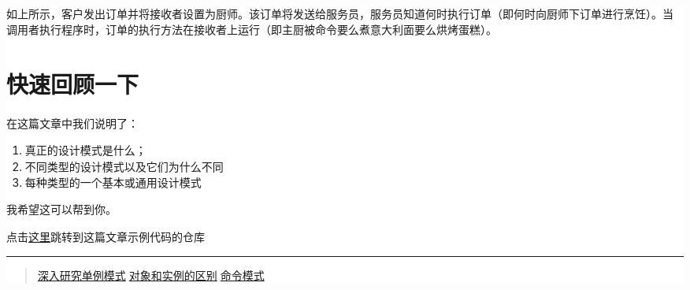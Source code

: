 如上所示，客户发出订单并将接收者设置为厨师。该订单将发送给服务员，服务员知道何时执行订单（即何时向厨师下订单进行烹饪）。当调用者执行程序时，订单的执行方法在接收者上运行（即主厨被命令要么煮意大利面要么烘烤蛋糕）。

# 快速回顾一下

在这篇文章中我们说明了：

1. 真正的设计模式是什么；
2. 不同类型的设计模式以及它们为什么不同
3. 每种类型的一个基本或通用设计模式

我希望这可以帮到你。

点击[这里](https://github.com/samsam-026/Design_Patterns)跳转到这篇文章示例代码的仓库


---

> [深入研究单例模式](http://www.liuzhaocn.com/?p=1311)
> [对象和实例的区别](https://www.cnblogs.com/qq641120784/p/8038880.html)
> [命令模式](http://c.biancheng.net/view/1380.html)

